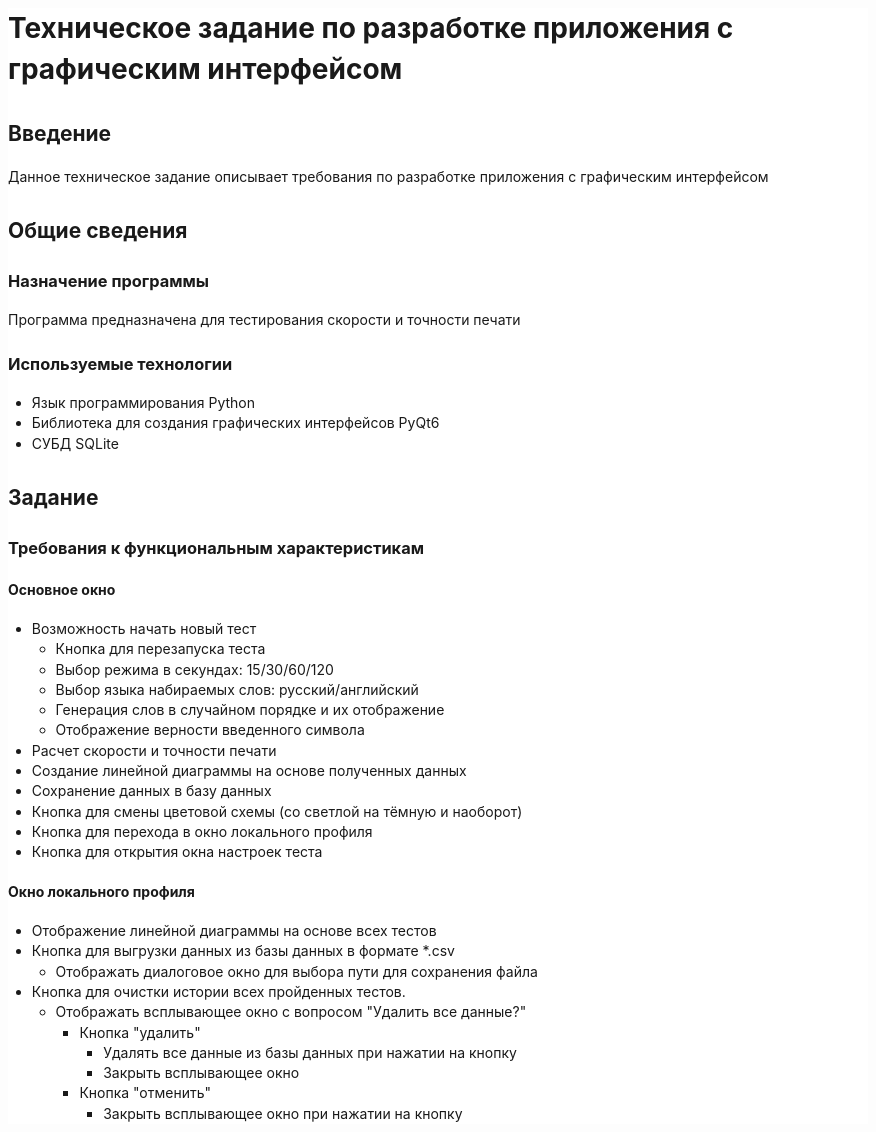 # Техническое задание по разработке приложения с графическим интерфейсом


## Введение

Данное техническое задание описывает требования по разработке приложения с
графическим интерфейсом

## Общие сведения

### Назначение программы

Программа предназначена для тестирования скорости и точности печати

### Используемые технологии

- Язык программирования Python
- Библиотека для создания графических интерфейсов PyQt6
- СУБД SQLite

## Задание

### Требования к функциональным характеристикам

#### Основное окно

- Возможность начать новый тест
    - Кнопка для перезапуска теста
    - Выбор режима в секундах: 15/30/60/120
    - Выбор языка набираемых слов: русский/английский
    - Генерация слов в случайном порядке и их отображение
    - Отображение верности введенного символа
- Расчет скорости и точности печати
- Создание линейной диаграммы на основе полученных данных
- Сохранение данных в базу данных
- Кнопка для смены цветовой схемы (со светлой на тёмную и наоборот)
- Кнопка для перехода в окно локального профиля
- Кнопка для открытия окна настроек теста

#### Окно локального профиля

- Отображение линейной диаграммы на основе всех тестов
- Кнопка для выгрузки данных из базы данных в формате *.csv
    - Отображать диалоговое окно для выбора пути для сохранения файла
- Кнопка для очистки истории всех пройденных тестов.
    - Отображать всплывающее окно с вопросом "Удалить все данные?"
        - Кнопка "удалить"
            - Удалять все данные из базы данных при нажатии на кнопку
            - Закрыть всплывающее окно
        - Кнопка "отменить"
            - Закрыть всплывающее окно при нажатии на кнопку
    